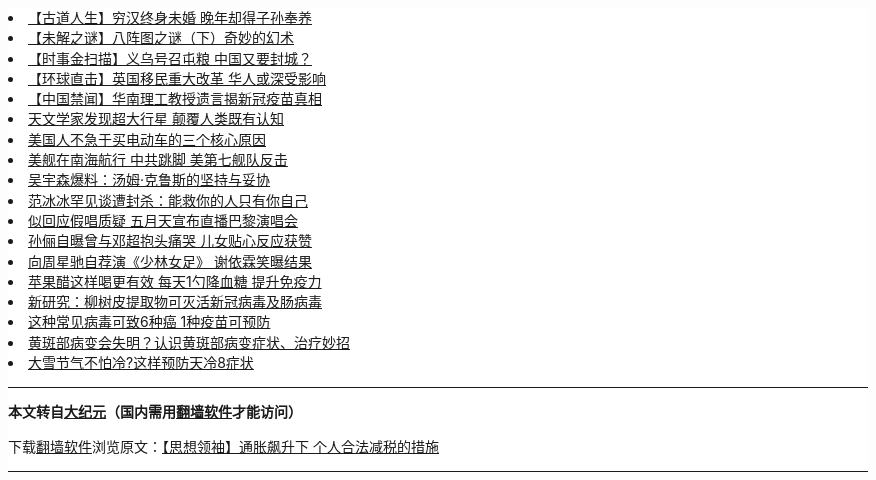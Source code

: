 <li><a href="https://github.com/19920513/djy/blob/master/gb/23/11/21/n14120803.md#1">【古道人生】穷汉终身未婚 晚年却得子孙奉养</a></li>
<li><a href="https://github.com/19920513/djy/blob/master/gb/23/11/30/n14127382.md#1">【未解之谜】八阵图之谜（下）奇妙的幻术</a></li>
<li><a href="https://github.com/19920513/djy/blob/master/gb/23/12/6/n14131145.md#1">【时事金扫描】义乌号召屯粮 中国又要封城？</a></li>
<li><a href="https://github.com/19920513/djy/blob/master/gb/23/12/5/n14130184.md#1">【环球直击】英国移民重大改革 华人或深受影响</a></li>
<li><a href="https://github.com/19920513/djy/blob/master/gb/23/12/5/n14130188.md#1">【中国禁闻】华南理工教授遗言揭新冠疫苗真相</a></li>
<li><a href="https://github.com/19920513/djy/blob/master/gb/23/12/4/n14129178.md#1">天文学家发现超大行星 颠覆人类既有认知</a></li>
<li><a href="https://github.com/19920513/djy/blob/master/gb/23/12/1/n14128181.md#1">美国人不急于买电动车的三个核心原因</a></li>
<li><a href="https://github.com/19920513/djy/blob/master/gb/23/12/4/n14129276.md#1">美舰在南海航行 中共跳脚 美第七舰队反击</a></li>
<li><a href="https://github.com/19920513/djy/blob/master/gb/23/12/3/n14129078.md#1">吴宇森爆料：汤姆·克鲁斯的坚持与妥协</a></li>
<li><a href="https://github.com/19920513/djy/blob/master/gb/23/12/4/n14129839.md#1">范冰冰罕见谈遭封杀：能救你的人只有你自己</a></li>
<li><a href="https://github.com/19920513/djy/blob/master/gb/23/12/3/n14129100.md#1">似回应假唱质疑 五月天宣布直播巴黎演唱会</a></li>
<li><a href="https://github.com/19920513/djy/blob/master/gb/23/12/4/n14129884.md#1">孙俪自曝曾与邓超抱头痛哭 儿女贴心反应获赞</a></li>
<li><a href="https://github.com/19920513/djy/blob/master/gb/23/12/3/n14129051.md#1">向周星驰自荐演《少林女足》 谢依霖笑曝结果</a></li>
<li><a href="https://github.com/19920513/djy/blob/master/gb/23/11/22/n14122156.md#1">苹果醋这样喝更有效 每天1勺降血糖 提升免疫力</a></li>
<li><a href="https://github.com/19920513/djy/blob/master/gb/23/11/29/n14126153.md#1">新研究：柳树皮提取物可灭活新冠病毒及肠病毒</a></li>
<li><a href="https://github.com/19920513/djy/blob/master/gb/23/12/4/n14129876.md#1">这种常见病毒可致6种癌 1种疫苗可预防</a></li>
<li><a href="https://github.com/19920513/djy/blob/master/gb/23/11/1/n14108042.md#1">黄斑部病变会失明？认识黄斑部病变症状、治疗妙招</a></li>
<li><a href="https://github.com/19920513/djy/blob/master/gb/23/11/29/n14126671.md#1">大雪节气不怕冷?这样预防天冷8症状</a></li>
<hr>
<strong>本文转自<a href="https://www.epochtimes.com">大纪元</a>（国内需用<a href="https://github.com/19920513/www/blob/master/README.md#8">翻墙软件</a>才能访问）</strong><p>下载<a href="https://github.com/19920513/www/blob/master/README.md#8">翻墙软件</a>浏览原文：<a href="https://www.epochtimes.com/gb/23/11/16/n14117957.htm">【思想领袖】通胀飙升下 个人合法减税的措施</a></p><hr>